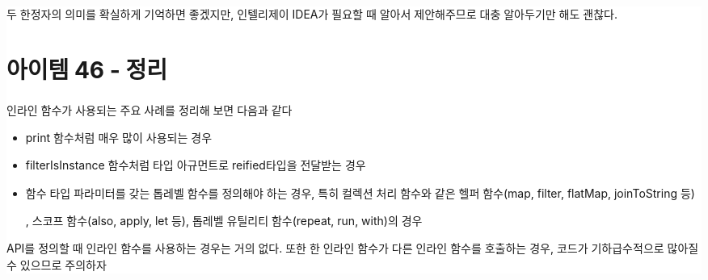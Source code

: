 두 한정자의 의미를 확실하게 기억하면 좋겠지만, 인텔리제이 IDEA가 필요할 때 알아서 제안해주므로 대충 알아두기만 해도 괜찮다.

# 아이템 46 - 정리
인라인 함수가 사용되는 주요 사례를 정리해 보면 다음과 같다
- print 함수처럼 매우 많이 사용되는 경우
- filterIsInstance 함수처럼 타입 아규먼트로 reified타입을 전달받는 경우
- 함수 타입 파라미터를 갖는 톱레벨 함수를 정의해야 하는 경우, 특히 컬렉션 처리 함수와 같은 헬퍼 함수(map, filter, flatMap, joinToString 등)

    , 스코프 함수(also, apply, let 등), 톱레벨 유틸리티 함수(repeat, run, with)의 경우

API를 정의할 때 인라인 함수를 사용하는 경우는 거의 없다. 또한 한 인라인 함수가 다른 인라인 함수를 호출하는 경우, 코드가 기하급수적으로 많아질 수 있으므로 주의하자